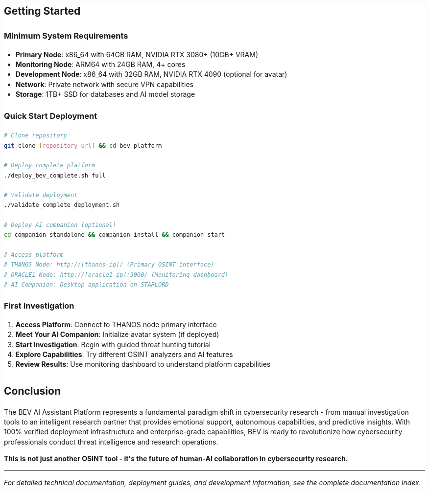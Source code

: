 ## Getting Started

### **Minimum System Requirements**
- **Primary Node**: x86_64 with 64GB RAM, NVIDIA RTX 3080+ (10GB+ VRAM)
- **Monitoring Node**: ARM64 with 24GB RAM, 4+ cores
- **Development Node**: x86_64 with 32GB RAM, NVIDIA RTX 4090 (optional for avatar)
- **Network**: Private network with secure VPN capabilities
- **Storage**: 1TB+ SSD for databases and AI model storage

### **Quick Start Deployment**
```bash
# Clone repository
git clone [repository-url] && cd bev-platform

# Deploy complete platform
./deploy_bev_complete.sh full

# Validate deployment
./validate_complete_deployment.sh

# Deploy AI companion (optional)
cd companion-standalone && companion install && companion start

# Access platform
# THANOS Node: http://[thanos-ip]/ (Primary OSINT interface)
# ORACLE1 Node: http://[oracle1-ip]:3000/ (Monitoring dashboard)
# AI Companion: Desktop application on STARLORD
```

### **First Investigation**
1. **Access Platform**: Connect to THANOS node primary interface
2. **Meet Your AI Companion**: Initialize avatar system (if deployed)
3. **Start Investigation**: Begin with guided threat hunting tutorial
4. **Explore Capabilities**: Try different OSINT analyzers and AI features
5. **Review Results**: Use monitoring dashboard to understand platform capabilities

## Conclusion

The BEV AI Assistant Platform represents a fundamental paradigm shift in cybersecurity research - from manual investigation tools to an intelligent research partner that provides emotional support, autonomous capabilities, and predictive insights. With 100% verified deployment infrastructure and enterprise-grade capabilities, BEV is ready to revolutionize how cybersecurity professionals conduct threat intelligence and research operations.

**This is not just another OSINT tool - it's the future of human-AI collaboration in cybersecurity research.**

---

*For detailed technical documentation, deployment guides, and development information, see the complete documentation index.*